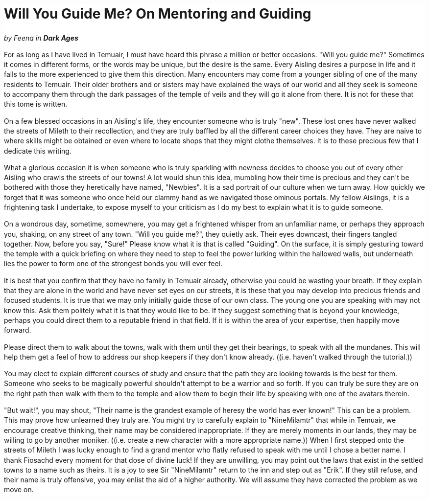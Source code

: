 # Will You Guide Me? On Mentoring and Guiding

_by Feena in_ ___Dark Ages___

For as long as I have lived in Temuair, I must have heard this phrase a million or better occasions. "Will you guide me?" Sometimes it comes in different forms, or the words may be unique, but the desire is the same. Every Aisling desires a purpose in life and it falls to the more experienced to give them this direction. Many encounters may come from a younger sibling of one of the many residents to Temuair. Their older brothers and or sisters may have explained the ways of our world and all they seek is someone to accompany them through the dark passages of the temple of veils and they will go it alone from there. It is not for these that this tome is written.

On a few blessed occasions in an Aisling's life, they encounter someone who is truly "new". These lost ones have never walked the streets of Mileth to their recollection, and they are truly baffled by all the different career choices they have. They are naive to where skills might be obtained or even where to locate shops that they might clothe themselves. It is to these precious few that I dedicate this writing.

What a glorious occasion it is when someone who is truly sparkling with newness decides to choose you out of every other Aisling who crawls the streets of our towns! A lot would shun this idea, mumbling how their time is precious and they can't be bothered with those they heretically have named, "Newbies". It is a sad portrait of our culture when we turn away. How quickly we forget that it was someone who once held our clammy hand as we navigated those ominous portals. My fellow Aislings, it is a frightening task I undertake, to expose myself to your criticism as I do my best to explain what it is to guide someone.

On a wondrous day, sometime, somewhere, you may get a frightened whisper from an unfamiliar name, or perhaps they approach you, shaking, on any street of any town. "Will you guide me?", they quietly ask. Their eyes downcast, their fingers tangled together. Now, before you say, "Sure!" Please know what it is that is called "Guiding". On the surface, it is simply gesturing toward the temple with a quick briefing on where they need to step to feel the power lurking within the hallowed walls, but underneath lies the power to form one of the strongest bonds you will ever feel.

It is best that you confirm that they have no family in Temuair already, otherwise you could be wasting your breath. If they explain that they are alone in the world and have never set eyes on our streets, it is these that you may develop into precious friends and focused students. It is true that we may only initially guide those of our own class. The young one you are speaking with may not know this. Ask them politely what it is that they would like to be. If they suggest something that is beyond your knowledge, perhaps you could direct them to a reputable friend in that field. If it is within the area of your expertise, then happily move forward.

Please direct them to walk about the towns, walk with them until they get their bearings, to speak with all the mundanes. This will help them get a feel of how to address our shop keepers if they don't know already. ((i.e. haven't walked through the tutorial.))

You may elect to explain different courses of study and ensure that the path they are looking towards is the best for them. Someone who seeks to be magically powerful shouldn't attempt to be a warrior and so forth. If you can truly be sure they are on the right path 
then walk with them to the temple and allow them to begin their life by speaking with one of the avatars therein.

"But wait!", you may shout, "Their name is the grandest example of heresy the world has ever known!" This can be a problem. This may prove how unlearned they truly are. You might try to carefully explain to "NineMilamtr" that while in Temuair, we encourage creative thinking, their name may be considered inappropriate. If they are merely moments in our lands, they may be willing to go by another moniker. ((i.e. create a new character with a more appropriate name.)) When I first stepped onto the streets of Mileth I was lucky enough to find a grand mentor who flatly refused to speak with me until I chose a better name. I thank Fiosachd every moment for that dose of divine luck! If they are unwilling, you may point out the laws that exist in the settled towns to a name such as theirs. It is a joy to see Sir "NineMilamtr" return to the inn and step out as "Erik". If they still refuse, and their name is truly offensive, you may enlist the aid of a higher authority. We will assume they have corrected the problem as we move on.
